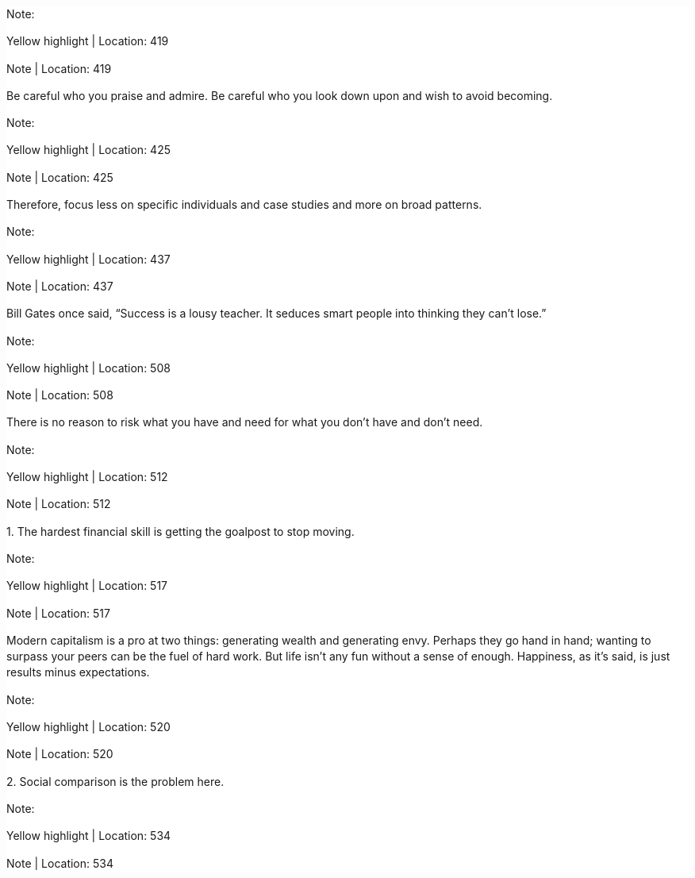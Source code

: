 Note:

Yellow highlight | Location: 419

Note | Location: 419

Be careful who you praise and admire. Be careful who you look down upon and wish to avoid becoming.

Note:

Yellow highlight | Location: 425

Note | Location: 425

Therefore, focus less on specific individuals and case studies and more on broad patterns.

Note:

Yellow highlight | Location: 437

Note | Location: 437

Bill Gates once said, “Success is a lousy teacher. It seduces smart people into thinking they can’t lose.”

Note:

Yellow highlight | Location: 508

Note | Location: 508

There is no reason to risk what you have and need for what you don’t have and don’t need.

Note:

Yellow highlight | Location: 512

Note | Location: 512

1\. The hardest financial skill is getting the goalpost to stop moving.

Note:

Yellow highlight | Location: 517

Note | Location: 517

Modern capitalism is a pro at two things: generating wealth and generating envy. Perhaps they go hand in hand; wanting to surpass your peers can be the fuel of hard work. But life isn’t any fun without a sense of enough. Happiness, as it’s said, is just results minus expectations.

Note:

Yellow highlight | Location: 520

Note | Location: 520

2\. Social comparison is the problem here.

Note:

Yellow highlight | Location: 534

Note | Location: 534
